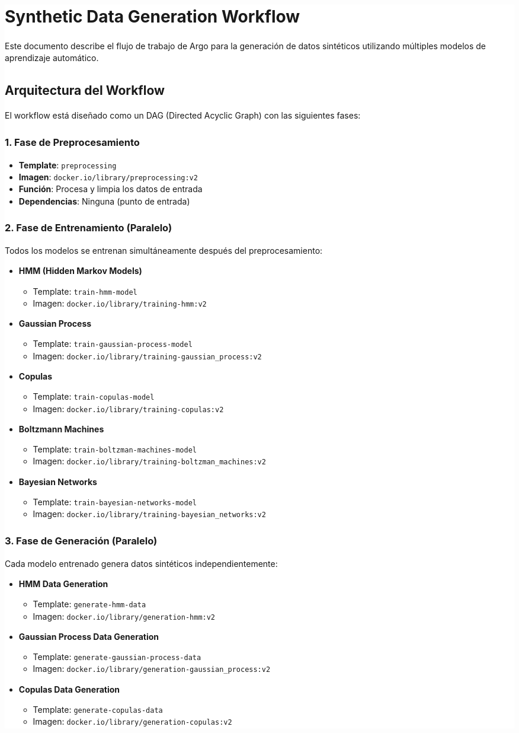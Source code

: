 # Synthetic Data Generation Workflow

Este documento describe el flujo de trabajo de Argo para la generación de datos sintéticos utilizando múltiples modelos de aprendizaje automático.

## Arquitectura del Workflow

El workflow está diseñado como un DAG (Directed Acyclic Graph) con las siguientes fases:

### 1. Fase de Preprocesamiento
- **Template**: `preprocessing`
- **Imagen**: `docker.io/library/preprocessing:v2`
- **Función**: Procesa y limpia los datos de entrada
- **Dependencias**: Ninguna (punto de entrada)

### 2. Fase de Entrenamiento (Paralelo)
Todos los modelos se entrenan simultáneamente después del preprocesamiento:

- **HMM (Hidden Markov Models)**
  - Template: `train-hmm-model`
  - Imagen: `docker.io/library/training-hmm:v2`

- **Gaussian Process**
  - Template: `train-gaussian-process-model`
  - Imagen: `docker.io/library/training-gaussian_process:v2`

- **Copulas**
  - Template: `train-copulas-model`
  - Imagen: `docker.io/library/training-copulas:v2`

- **Boltzmann Machines**
  - Template: `train-boltzman-machines-model`
  - Imagen: `docker.io/library/training-boltzman_machines:v2`

- **Bayesian Networks**
  - Template: `train-bayesian-networks-model`
  - Imagen: `docker.io/library/training-bayesian_networks:v2`

### 3. Fase de Generación (Paralelo)
Cada modelo entrenado genera datos sintéticos independientemente:

- **HMM Data Generation**
  - Template: `generate-hmm-data`
  - Imagen: `docker.io/library/generation-hmm:v2`

- **Gaussian Process Data Generation**
  - Template: `generate-gaussian-process-data`
  - Imagen: `docker.io/library/generation-gaussian_process:v2`

- **Copulas Data Generation**
  - Template: `generate-copulas-data`
  - Imagen: `docker.io/library/generation-copulas:v2`
